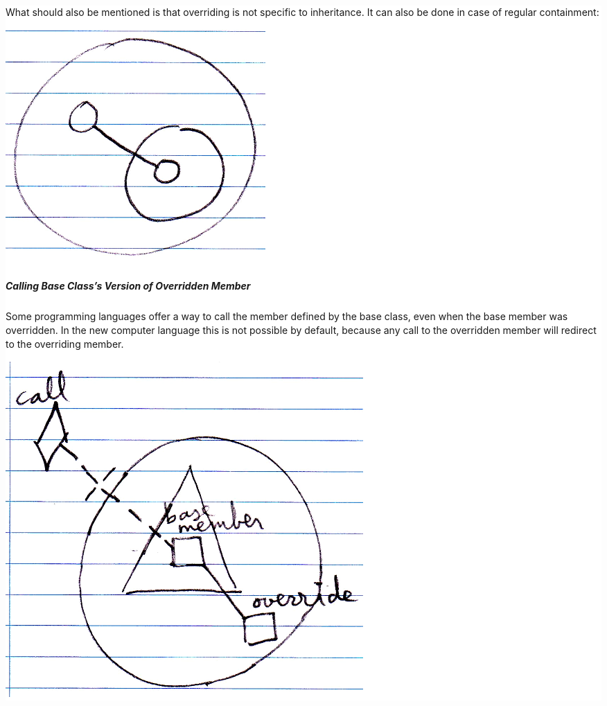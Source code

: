 What should also be mentioned is that overriding is not specific to inheritance. It can also be done in case of regular containment:

![](images/2.%20Specialization.021.png)
##### *Calling Base Class’s Version of Overridden Member*
Some programming languages offer a way to call the member defined by the base class, even when the base member was overridden. In the new computer language this is not possible by default, because any call to the overridden member will redirect to the overriding member.

![](images/2.%20Specialization.022.png)
